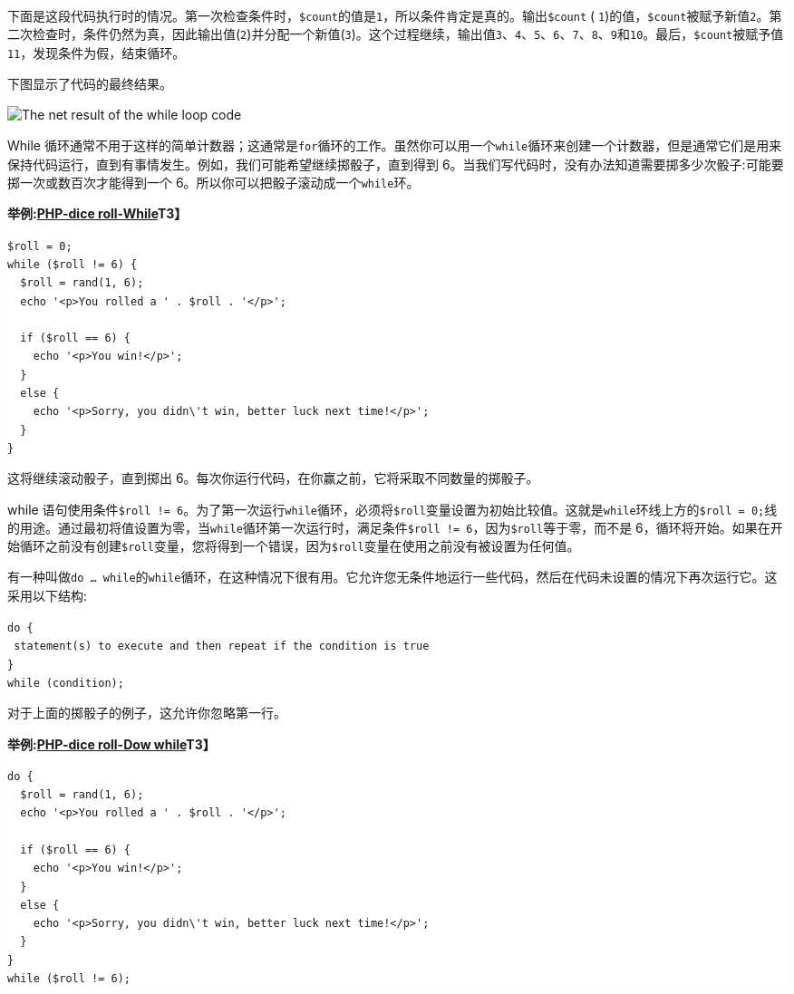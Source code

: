 下面是这段代码执行时的情况。第一次检查条件时，`$count`的值是`1`，所以条件肯定是真的。输出`$count` ( `1`)的值，`$count`被赋予新值`2`。第二次检查时，条件仍然为真，因此输出值(`2`)并分配一个新值(`3`)。这个过程继续，输出值`3`、`4`、`5`、`6`、`7`、`8`、`9`和`10`。最后，`$count`被赋予值`11`，发现条件为假，结束循环。

下图显示了代码的最终结果。

![The net result of the while loop code](../Images/2df0342193eb719ef04624aadc9bd50b.png)

While 循环通常不用于这样的简单计数器；这通常是`for`循环的工作。虽然你可以用一个`while`循环来创建一个计数器，但是通常它们是用来保持代码运行，直到有事情发生。例如，我们可能希望继续掷骰子，直到得到 6。当我们写代码时，没有办法知道需要掷多少次骰子:可能要掷一次或数百次才能得到一个 6。所以你可以把骰子滚动成一个`while`环。

**举例:[PHP-dice roll-While](https://github.com/spbooks/phpmysql7/tree/PHP-DiceRoll-While)T3】**

```
$roll = 0;
while ($roll != 6) {
  $roll = rand(1, 6);
  echo '<p>You rolled a ' . $roll . '</p>';

  if ($roll == 6) {
    echo '<p>You win!</p>';
  }
  else {
    echo '<p>Sorry, you didn\'t win, better luck next time!</p>';
  }
} 
```

这将继续滚动骰子，直到掷出 6。每次你运行代码，在你赢之前，它将采取不同数量的掷骰子。

while 语句使用条件`$roll != 6`。为了第一次运行`while`循环，必须将`$roll`变量设置为初始比较值。这就是`while`环线上方的`$roll = 0;`线的用途。通过最初将值设置为零，当`while`循环第一次运行时，满足条件`$roll != 6`，因为`$roll`等于零，而不是 6，循环将开始。如果在开始循环之前没有创建`$roll`变量，您将得到一个错误，因为`$roll`变量在使用之前没有被设置为任何值。

有一种叫做`do … while`的`while`循环，在这种情况下很有用。它允许您无条件地运行一些代码，然后在代码未设置的情况下再次运行它。这采用以下结构:

```
do {
 statement(s) to execute and then repeat if the condition is true
}
while (condition); 
```

对于上面的掷骰子的例子，这允许你忽略第一行。

**举例:[PHP-dice roll-Dow while](https://github.com/spbooks/phpmysql7/tree/PHP-DiceRoll-DoWhile)T3】**

```
do {
  $roll = rand(1, 6);
  echo '<p>You rolled a ' . $roll . '</p>';

  if ($roll == 6) {
    echo '<p>You win!</p>';
  }
  else {
    echo '<p>Sorry, you didn\'t win, better luck next time!</p>';
  }
}
while ($roll != 6); 
```
